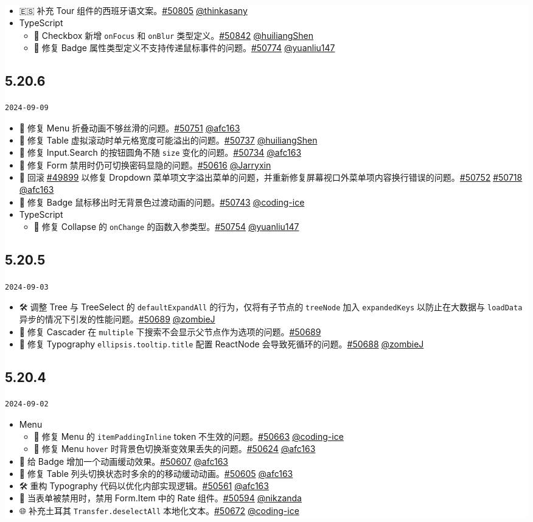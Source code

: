   - 🇪🇸 补充 Tour 组件的西班牙语文案。[#50805](https://github.com/ant-design/ant-design/pull/50805) [@thinkasany](https://github.com/thinkasany)
- TypeScript
  - 🤖 Checkbox 新增 `onFocus` 和 `onBlur` 类型定义。[#50842](https://github.com/ant-design/ant-design/pull/50842) [@huiliangShen](https://github.com/huiliangShen)
  - 🤖 修复 Badge 属性类型定义不支持传递鼠标事件的问题。[#50774](https://github.com/ant-design/ant-design/pull/50774) [@yuanliu147](https://github.com/yuanliu147)

## 5.20.6

`2024-09-09`

- 🐞 修复 Menu 折叠动画不够丝滑的问题。[#50751](https://github.com/ant-design/ant-design/pull/50751) [@afc163](https://github.com/afc163)
- 🐞 修复 Table 虚拟滚动时单元格宽度可能溢出的问题。[#50737](https://github.com/ant-design/ant-design/pull/50737) [@huiliangShen](https://github.com/huiliangShen)
- 🐞 修复 Input.Search 的按钮圆角不随 `size` 变化的问题。[#50734](https://github.com/ant-design/ant-design/pull/50734) [@afc163](https://github.com/afc163)
- 🐞 修复 Form 禁用时仍可切换密码显隐的问题。[#50616](https://github.com/ant-design/ant-design/pull/50616) [@Jarryxin](https://github.com/Jarryxin)
- 🐞 回滚 [#49899](https://github.com/ant-design/ant-design/pull/49899) 以修复 Dropdown 菜单项文字溢出菜单的问题，并重新修复屏幕视口外菜单项内容换行错误的问题。[#50752](https://github.com/ant-design/ant-design/pull/50752) [#50718](https://github.com/ant-design/ant-design/pull/50718) [@afc163](https://github.com/afc163)
- 💄 修复 Badge 鼠标移出时无背景色过渡动画的问题。[#50743](https://github.com/ant-design/ant-design/pull/50743) [@coding-ice](https://github.com/coding-ice)
- TypeScript
  - 🤖 修复 Collapse 的 `onChange` 的函数入参类型。[#50754](https://github.com/ant-design/ant-design/pull/50754) [@yuanliu147](https://github.com/yuanliu147)

## 5.20.5

`2024-09-03`

- 🛠 调整 Tree 与 TreeSelect 的 `defaultExpandAll` 的行为，仅将有子节点的 `treeNode` 加入 `expandedKeys` 以防止在大数据与 `loadData` 异步的情况下引发的性能问题。[#50689](https://github.com/ant-design/ant-design/pull/50689) [@zombieJ](https://github.com/zombieJ)
- 🐞 修复 Cascader 在 `multiple` 下搜索不会显示父节点作为选项的问题。[#50689](https://github.com/ant-design/ant-design/pull/50689)
- 🐞 修复 Typography `ellipsis.tooltip.title` 配置 ReactNode 会导致死循环的问题。[#50688](https://github.com/ant-design/ant-design/pull/50688) [@zombieJ](https://github.com/zombieJ)

## 5.20.4

`2024-09-02`

- Menu
  - 🐞 修复 Menu 的 `itemPaddingInline` token 不生效的问题。[#50663](https://github.com/ant-design/ant-design/pull/50663) [@coding-ice](https://github.com/coding-ice)
  - 🐞 修复 Menu `hover` 时背景色切换渐变效果丢失的问题。[#50624](https://github.com/ant-design/ant-design/pull/50624) [@afc163](https://github.com/afc163)
- 💄 给 Badge 增加一个动画缓动效果。[#50607](https://github.com/ant-design/ant-design/pull/50607) [@afc163](https://github.com/afc163)
- 💄 修复 Table 列头切换状态时多余的的移动缓动动画。[#50605](https://github.com/ant-design/ant-design/pull/50605) [@afc163](https://github.com/afc163)
- 🛠 重构 Typography 代码以优化内部实现逻辑。[#50561](https://github.com/ant-design/ant-design/pull/50561) [@afc163](https://github.com/afc163)
- 🐞 当表单被禁用时，禁用 Form.Item 中的 Rate 组件。[#50594](https://github.com/ant-design/ant-design/pull/50594) [@nikzanda](https://github.com/nikzanda)
- 🌐 补充土耳其 `Transfer.deselectAll` 本地化文本。[#50672](https://github.com/ant-design/ant-design/pull/50672) [@coding-ice](https://github.com/coding-ice)
